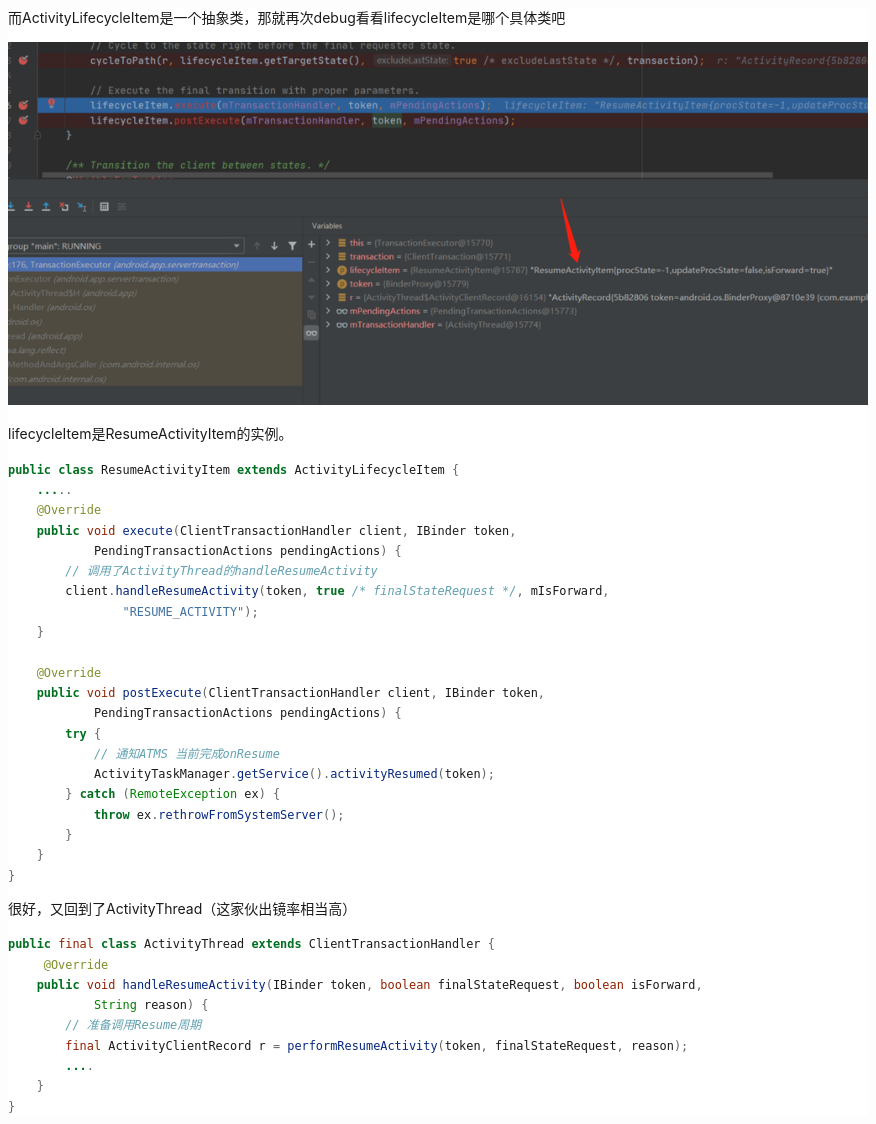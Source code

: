 而ActivityLifecycleItem是一个抽象类，那就再次debug看看lifecycleItem是哪个具体类吧

<img src="/img/blog_activity_lifecycle/2.png" width="100%" height="40%">

lifecycleItem是ResumeActivityItem的实例。

```java
public class ResumeActivityItem extends ActivityLifecycleItem {
    .....
    @Override
    public void execute(ClientTransactionHandler client, IBinder token,
            PendingTransactionActions pendingActions) {
        // 调用了ActivityThread的handleResumeActivity
        client.handleResumeActivity(token, true /* finalStateRequest */, mIsForward,
                "RESUME_ACTIVITY");
    }
    
    @Override
    public void postExecute(ClientTransactionHandler client, IBinder token,
            PendingTransactionActions pendingActions) {
        try {
            // 通知ATMS 当前完成onResume
            ActivityTaskManager.getService().activityResumed(token);
        } catch (RemoteException ex) {
            throw ex.rethrowFromSystemServer();
        }
    }
}
```

很好，又回到了ActivityThread（这家伙出镜率相当高）

```java
public final class ActivityThread extends ClientTransactionHandler {
     @Override
    public void handleResumeActivity(IBinder token, boolean finalStateRequest, boolean isForward,
            String reason) {
        // 准备调用Resume周期
        final ActivityClientRecord r = performResumeActivity(token, finalStateRequest, reason);
        ....
    }
}
```
